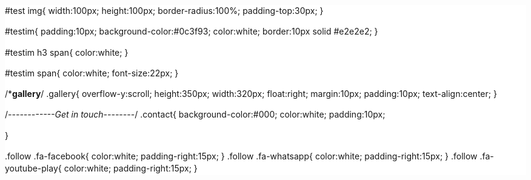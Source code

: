 #test img{
    width:100px;
    height:100px;
    border-radius:100%;
    padding-top:30px;
}

#testim{
    padding:10px;
    background-color:#0c3f93;
    color:white;
    border:10px solid #e2e2e2;
}

#testim h3 span{
    color:white;
}

#testim span{
    color:white;
    font-size:22px;
}

/*********gallery********/
.gallery{
    overflow-y:scroll;
    height:350px;
    width:320px;
    float:right;
    margin:10px;
    padding:10px;
    text-align:center;
}

/*------------Get in touch--------*/
.contact{
    background-color:#000;
    color:white;
    padding:10px;

}

.follow .fa-facebook{
    color:white;
    padding-right:15px;
}
.follow .fa-whatsapp{
    color:white;
    padding-right:15px;
}
.follow .fa-youtube-play{
    color:white;
    padding-right:15px;
}
